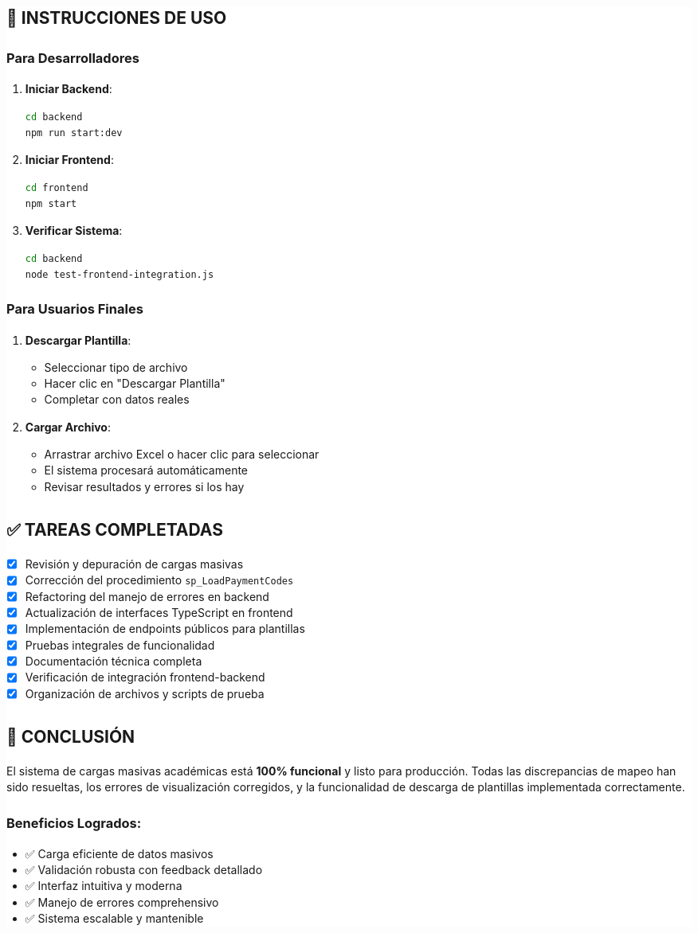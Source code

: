 ## 📝 INSTRUCCIONES DE USO

### Para Desarrolladores

1. **Iniciar Backend**:
   ```bash
   cd backend
   npm run start:dev
   ```

2. **Iniciar Frontend**:
   ```bash
   cd frontend
   npm start
   ```

3. **Verificar Sistema**:
   ```bash
   cd backend
   node test-frontend-integration.js
   ```

### Para Usuarios Finales

1. **Descargar Plantilla**:
   - Seleccionar tipo de archivo
   - Hacer clic en "Descargar Plantilla"
   - Completar con datos reales

2. **Cargar Archivo**:
   - Arrastrar archivo Excel o hacer clic para seleccionar
   - El sistema procesará automáticamente
   - Revisar resultados y errores si los hay

## ✅ TAREAS COMPLETADAS

- [x] Revisión y depuración de cargas masivas
- [x] Corrección del procedimiento `sp_LoadPaymentCodes`
- [x] Refactoring del manejo de errores en backend
- [x] Actualización de interfaces TypeScript en frontend
- [x] Implementación de endpoints públicos para plantillas
- [x] Pruebas integrales de funcionalidad
- [x] Documentación técnica completa
- [x] Verificación de integración frontend-backend
- [x] Organización de archivos y scripts de prueba

## 🎯 CONCLUSIÓN

El sistema de cargas masivas académicas está **100% funcional** y listo para producción. Todas las discrepancias de mapeo han sido resueltas, los errores de visualización corregidos, y la funcionalidad de descarga de plantillas implementada correctamente.

### Beneficios Logrados:
- ✅ Carga eficiente de datos masivos
- ✅ Validación robusta con feedback detallado
- ✅ Interfaz intuitiva y moderna
- ✅ Manejo de errores comprehensivo
- ✅ Sistema escalable y mantenible
